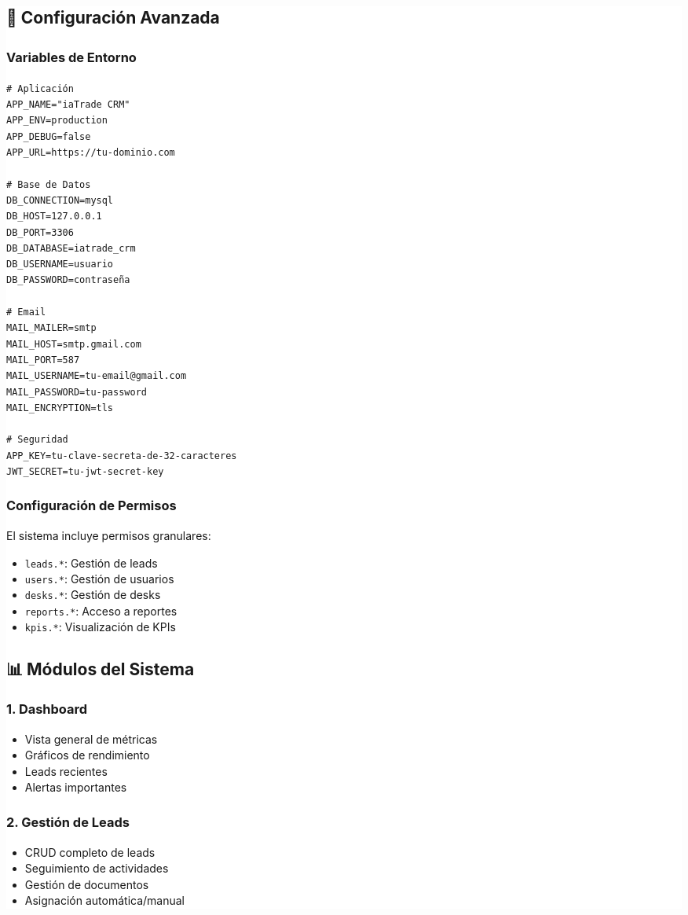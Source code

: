 ## 🔧 Configuración Avanzada

### Variables de Entorno
```env
# Aplicación
APP_NAME="iaTrade CRM"
APP_ENV=production
APP_DEBUG=false
APP_URL=https://tu-dominio.com

# Base de Datos
DB_CONNECTION=mysql
DB_HOST=127.0.0.1
DB_PORT=3306
DB_DATABASE=iatrade_crm
DB_USERNAME=usuario
DB_PASSWORD=contraseña

# Email
MAIL_MAILER=smtp
MAIL_HOST=smtp.gmail.com
MAIL_PORT=587
MAIL_USERNAME=tu-email@gmail.com
MAIL_PASSWORD=tu-password
MAIL_ENCRYPTION=tls

# Seguridad
APP_KEY=tu-clave-secreta-de-32-caracteres
JWT_SECRET=tu-jwt-secret-key
```

### Configuración de Permisos
El sistema incluye permisos granulares:
- `leads.*`: Gestión de leads
- `users.*`: Gestión de usuarios
- `desks.*`: Gestión de desks
- `reports.*`: Acceso a reportes
- `kpis.*`: Visualización de KPIs

## 📊 Módulos del Sistema

### 1. Dashboard
- Vista general de métricas
- Gráficos de rendimiento
- Leads recientes
- Alertas importantes

### 2. Gestión de Leads
- CRUD completo de leads
- Seguimiento de actividades
- Gestión de documentos
- Asignación automática/manual
